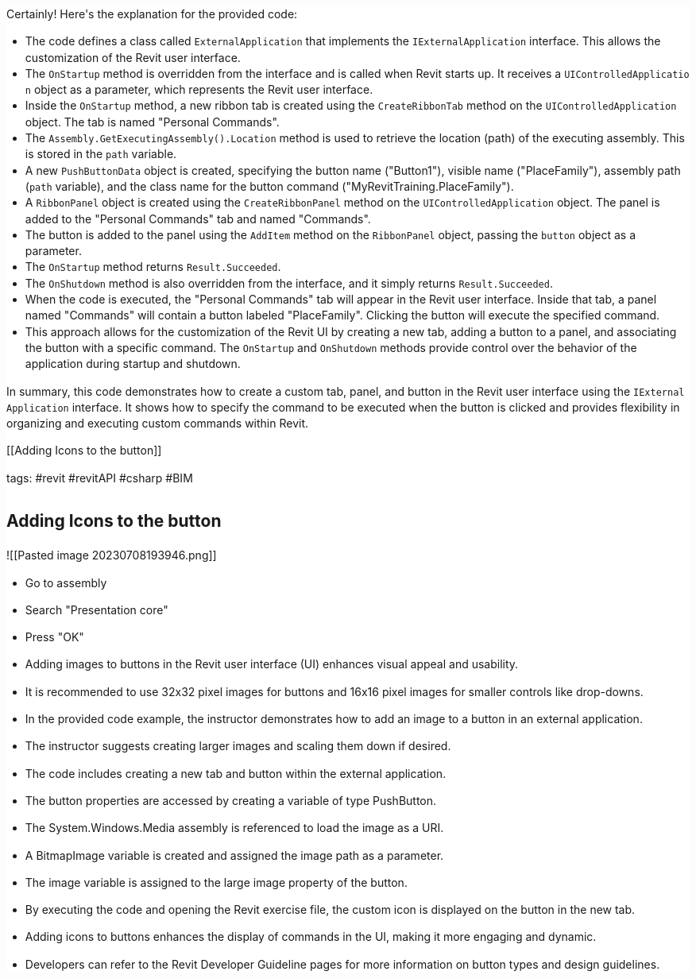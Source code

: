 Certainly! Here's the explanation for the provided code:

- The code defines a class called `ExternalApplication` that implements the `IExternalApplication` interface. This allows the customization of the Revit user interface.
- The `OnStartup` method is overridden from the interface and is called when Revit starts up. It receives a `UIControlledApplication` object as a parameter, which represents the Revit user interface.
- Inside the `OnStartup` method, a new ribbon tab is created using the `CreateRibbonTab` method on the `UIControlledApplication` object. The tab is named "Personal Commands".
- The `Assembly.GetExecutingAssembly().Location` method is used to retrieve the location (path) of the executing assembly. This is stored in the `path` variable.
- A new `PushButtonData` object is created, specifying the button name ("Button1"), visible name ("PlaceFamily"), assembly path (`path` variable), and the class name for the button command ("MyRevitTraining.PlaceFamily").
- A `RibbonPanel` object is created using the `CreateRibbonPanel` method on the `UIControlledApplication` object. The panel is added to the "Personal Commands" tab and named "Commands".
- The button is added to the panel using the `AddItem` method on the `RibbonPanel` object, passing the `button` object as a parameter.
- The `OnStartup` method returns `Result.Succeeded`.
- The `OnShutdown` method is also overridden from the interface, and it simply returns `Result.Succeeded`.
- When the code is executed, the "Personal Commands" tab will appear in the Revit user interface. Inside that tab, a panel named "Commands" will contain a button labeled "PlaceFamily". Clicking the button will execute the specified command.
- This approach allows for the customization of the Revit UI by creating a new tab, adding a button to a panel, and associating the button with a specific command. The `OnStartup` and `OnShutdown` methods provide control over the behavior of the application during startup and shutdown.

In summary, this code demonstrates how to create a custom tab, panel, and button in the Revit user interface using the `IExternalApplication` interface. It shows how to specify the command to be executed when the button is clicked and provides flexibility in organizing and executing custom commands within Revit.

[[Adding Icons to the button]]

tags:
#revit
#revitAPI
#csharp
#BIM 

## Adding Icons to the button

![[Pasted image 20230708193946.png]]

- Go to assembly
- Search "Presentation core"
- Press "OK"

- Adding images to buttons in the Revit user interface (UI) enhances visual appeal and usability.
- It is recommended to use 32x32 pixel images for buttons and 16x16 pixel images for smaller controls like drop-downs.
- In the provided code example, the instructor demonstrates how to add an image to a button in an external application.
- The instructor suggests creating larger images and scaling them down if desired.
- The code includes creating a new tab and button within the external application.
- The button properties are accessed by creating a variable of type PushButton.
- The System.Windows.Media assembly is referenced to load the image as a URI.
- A BitmapImage variable is created and assigned the image path as a parameter.
- The image variable is assigned to the large image property of the button.
- By executing the code and opening the Revit exercise file, the custom icon is displayed on the button in the new tab.
- Adding icons to buttons enhances the display of commands in the UI, making it more engaging and dynamic.
- Developers can refer to the Revit Developer Guideline pages for more information on button types and design guidelines.
